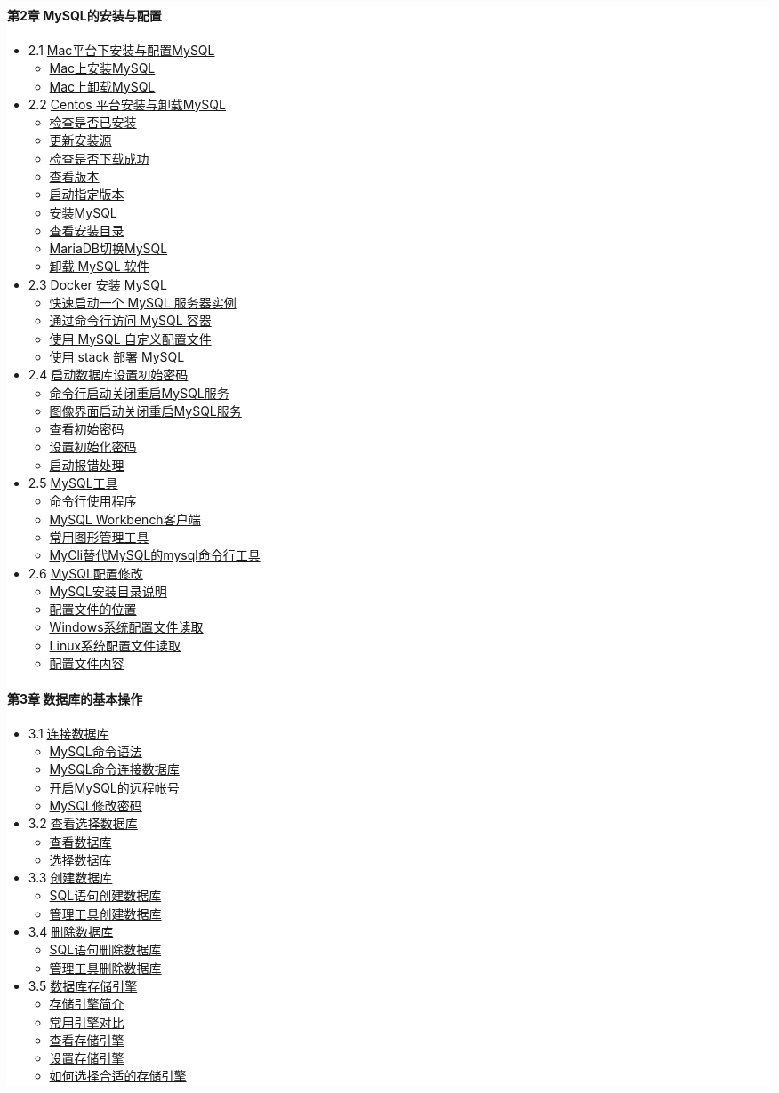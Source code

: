 #### 第2章 MySQL的安装与配置

- 2.1 [Mac平台下安装与配置MySQL](./docs/chapter2/2.1.md)
    - [Mac上安装MySQL](./docs/chapter2/2.1.md#mac-安装mysql)
    - [Mac上卸载MySQL](./docs/chapter2/2.1.md#mac-卸载mysql)
- 2.2 [Centos 平台安装与卸载MySQL](./docs/chapter2/2.2.md)
    - [检查是否已安装](./docs/chapter2/2.2.md#检查是否已安装)
    - [更新安装源](./docs/chapter2/2.2.md#更新安装源)
    - [检查是否下载成功](./docs/chapter2/2.2.md#检查是否下载成功)
    - [查看版本](./docs/chapter2/2.2.md#查看版本)
    - [启动指定版本](./docs/chapter2/2.2.md#启动指定版本)
    - [安装MySQL](./docs/chapter2/2.2.md#安装mysql)
    - [查看安装目录](./docs/chapter2/2.2.md#查看安装目录)
    - [MariaDB切换MySQL](./docs/chapter2/2.2.md#mariadb切换mysql)
    - [卸载 MySQL 软件](./docs/chapter2/2.2.md#卸载-mysql-软件)
- 2.3 [Docker 安装 MySQL](./docs/chapter2/2.3.md)
    - [快速启动一个 MySQL 服务器实例](./docs/chapter2/2.3.md#快速启动一个-mysql-服务器实例)
    - [通过命令行访问 MySQL 容器](#通过命令行访问-mysql-容器)
    - [使用 MySQL 自定义配置文件](#使用-mysql-自定义配置文件)
    - [使用 stack 部署 MySQL](#使用-stack-部署-mysql)
- 2.4 [启动数据库设置初始密码](./docs/chapter2/2.4.md)
    - [命令行启动关闭重启MySQL服务](./docs/chapter2/2.4.md#命令行启动关闭重启mysql服务)
    - [图像界面启动关闭重启MySQL服务](./docs/chapter2/2.4.md#图像界面启动关闭重启mysql服务)
    - [查看初始密码](./docs/chapter2/2.4.md#查看初始密码)
    - [设置初始化密码](./docs/chapter2/2.4.md#设置初始化密码)
    - [启动报错处理](./docs/chapter2/2.4.md#启动报错处理)
- 2.5 [MySQL工具](./docs/chapter2/2.5.md)
    - [命令行使用程序](./docs/chapter2/2.5.md#命令行使用程序)
    - [MySQL Workbench客户端](./docs/chapter2/2.5.md#mysql-workbench客户端)
    - [常用图形管理工具](./docs/chapter2/2.5.md#常用图形管理工具)
    - [MyCli替代MySQL的mysql命令行工具](./docs/chapter2/2.5.md#mycli替代mysql的mysql命令行工具)
- 2.6 [MySQL配置修改](./docs/chapter2/2.6.md)
    - [MySQL安装目录说明](./docs/chapter2/2.6.md#mysql安装目录说明)
    - [配置文件的位置](./docs/chapter2/2.6.md#配置文件的位置)
    - [Windows系统配置文件读取](./docs/chapter2/2.6.md#windows系统配置文件读取)
    - [Linux系统配置文件读取](./docs/chapter2/2.6.md#linux系统配置文件读取)
    - [配置文件内容](./docs/chapter2/2.6.md#配置文件内容)

#### 第3章 数据库的基本操作

- 3.1 [连接数据库](./docs/chapter3/3.1.md)
    - [MySQL命令语法](./docs/chapter3/3.1.md#mysql命令语法)
    - [MySQL命令连接数据库](./docs/chapter3/3.1.md#mysql命令连接数据库)
    - [开启MySQL的远程帐号](./docs/chapter3/3.1.md#开启mysql的远程帐号)
    - [MySQL修改密码](./docs/chapter3/3.1.md#mysql修改密码)
- 3.2 [查看选择数据库](./docs/chapter3/3.2.md)
    - [查看数据库](./docs/chapter3/3.2.md#查看数据库)
    - [选择数据库](./docs/chapter3/3.2.md#选择数据库)
- 3.3 [创建数据库](./docs/chapter3/3.3.md)
    - [SQL语句创建数据库](./docs/chapter3/3.4.md#sql语句创建数据库)
    - [管理工具创建数据库](./docs/chapter3/3.4.md#管理工具创建数据库)
- 3.4 [删除数据库](./docs/chapter3/3.4.md)
    - [SQL语句删除数据库](./docs/chapter3/3.4.md#sql语句删除数据库)
    - [管理工具删除数据库](./docs/chapter3/3.4.md#管理工具删除数据库)
- 3.5 [数据库存储引擎](./docs/chapter3/3.5.md#)
    - [存储引擎简介](./docs/chapter3/3.5.md#存储引擎简介)
    - [常用引擎对比](./docs/chapter3/3.5.md#常用引擎对比)
    - [查看存储引擎](./docs/chapter3/3.5.md#查看存储引擎)
    - [设置存储引擎](./docs/chapter3/3.5.md#设置存储引擎)
    - [如何选择合适的存储引擎](./docs/chapter3/3.5.md#如何选择合适的存储引擎)
